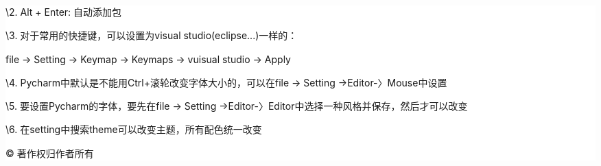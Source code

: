 \2. Alt + Enter: 自动添加包

\3. 对于常用的快捷键，可以设置为visual studio(eclipse...)一样的：

file -> Setting -> Keymap -> Keymaps -> vuisual studio -> Apply

\4. Pycharm中默认是不能用Ctrl+滚轮改变字体大小的，可以在file -> Setting ->Editor-〉Mouse中设置

\5. 要设置Pycharm的字体，要先在file -> Setting ->Editor-〉Editor中选择一种风格并保存，然后才可以改变

\6. 在setting中搜索theme可以改变主题，所有配色统一改变

© 著作权归作者所有
